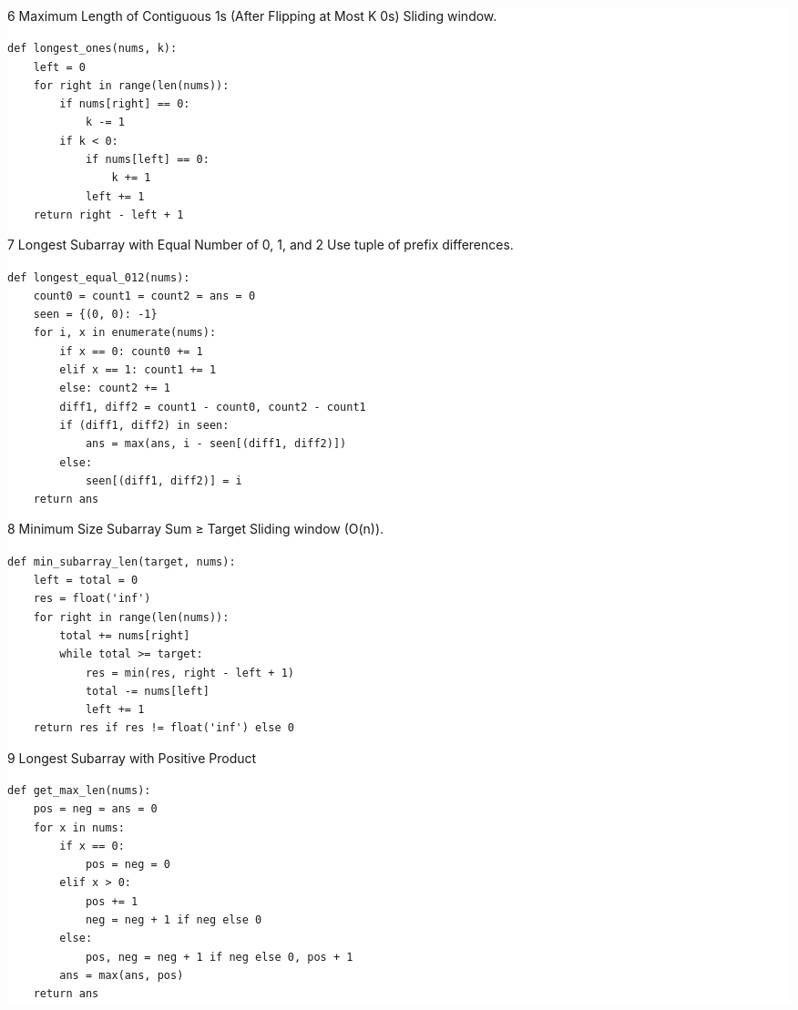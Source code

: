 6 Maximum Length of Contiguous 1s (After Flipping at Most K 0s)
Sliding window.
```
def longest_ones(nums, k):
    left = 0
    for right in range(len(nums)):
        if nums[right] == 0:
            k -= 1
        if k < 0:
            if nums[left] == 0:
                k += 1
            left += 1
    return right - left + 1
```

7 Longest Subarray with Equal Number of 0, 1, and 2
Use tuple of prefix differences.
```
def longest_equal_012(nums):
    count0 = count1 = count2 = ans = 0
    seen = {(0, 0): -1}
    for i, x in enumerate(nums):
        if x == 0: count0 += 1
        elif x == 1: count1 += 1
        else: count2 += 1
        diff1, diff2 = count1 - count0, count2 - count1
        if (diff1, diff2) in seen:
            ans = max(ans, i - seen[(diff1, diff2)])
        else:
            seen[(diff1, diff2)] = i
    return ans
```

8 Minimum Size Subarray Sum ≥ Target
Sliding window (O(n)).
```
def min_subarray_len(target, nums):
    left = total = 0
    res = float('inf')
    for right in range(len(nums)):
        total += nums[right]
        while total >= target:
            res = min(res, right - left + 1)
            total -= nums[left]
            left += 1
    return res if res != float('inf') else 0
```

9 Longest Subarray with Positive Product
```
def get_max_len(nums):
    pos = neg = ans = 0
    for x in nums:
        if x == 0:
            pos = neg = 0
        elif x > 0:
            pos += 1
            neg = neg + 1 if neg else 0
        else:
            pos, neg = neg + 1 if neg else 0, pos + 1
        ans = max(ans, pos)
    return ans
```
